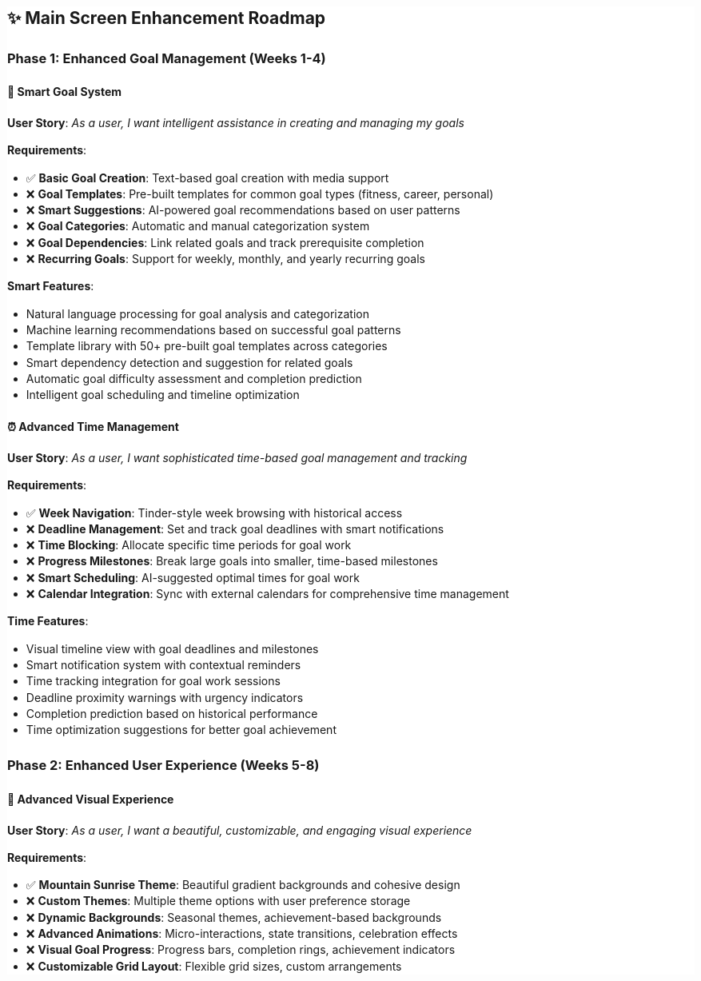 ## ✨ **Main Screen Enhancement Roadmap**

### **Phase 1: Enhanced Goal Management (Weeks 1-4)**

#### 🎯 **Smart Goal System**
**User Story**: *As a user, I want intelligent assistance in creating and managing my goals*

**Requirements**:
- ✅ **Basic Goal Creation**: Text-based goal creation with media support
- ❌ **Goal Templates**: Pre-built templates for common goal types (fitness, career, personal)
- ❌ **Smart Suggestions**: AI-powered goal recommendations based on user patterns
- ❌ **Goal Categories**: Automatic and manual categorization system
- ❌ **Goal Dependencies**: Link related goals and track prerequisite completion
- ❌ **Recurring Goals**: Support for weekly, monthly, and yearly recurring goals

**Smart Features**:
- Natural language processing for goal analysis and categorization
- Machine learning recommendations based on successful goal patterns
- Template library with 50+ pre-built goal templates across categories
- Smart dependency detection and suggestion for related goals
- Automatic goal difficulty assessment and completion prediction
- Intelligent goal scheduling and timeline optimization

#### ⏰ **Advanced Time Management**
**User Story**: *As a user, I want sophisticated time-based goal management and tracking*

**Requirements**:
- ✅ **Week Navigation**: Tinder-style week browsing with historical access
- ❌ **Deadline Management**: Set and track goal deadlines with smart notifications
- ❌ **Time Blocking**: Allocate specific time periods for goal work
- ❌ **Progress Milestones**: Break large goals into smaller, time-based milestones
- ❌ **Smart Scheduling**: AI-suggested optimal times for goal work
- ❌ **Calendar Integration**: Sync with external calendars for comprehensive time management

**Time Features**:
- Visual timeline view with goal deadlines and milestones
- Smart notification system with contextual reminders
- Time tracking integration for goal work sessions
- Deadline proximity warnings with urgency indicators
- Completion prediction based on historical performance
- Time optimization suggestions for better goal achievement

### **Phase 2: Enhanced User Experience (Weeks 5-8)**

#### 🎨 **Advanced Visual Experience**
**User Story**: *As a user, I want a beautiful, customizable, and engaging visual experience*

**Requirements**:
- ✅ **Mountain Sunrise Theme**: Beautiful gradient backgrounds and cohesive design
- ❌ **Custom Themes**: Multiple theme options with user preference storage
- ❌ **Dynamic Backgrounds**: Seasonal themes, achievement-based backgrounds
- ❌ **Advanced Animations**: Micro-interactions, state transitions, celebration effects
- ❌ **Visual Goal Progress**: Progress bars, completion rings, achievement indicators
- ❌ **Customizable Grid Layout**: Flexible grid sizes, custom arrangements
